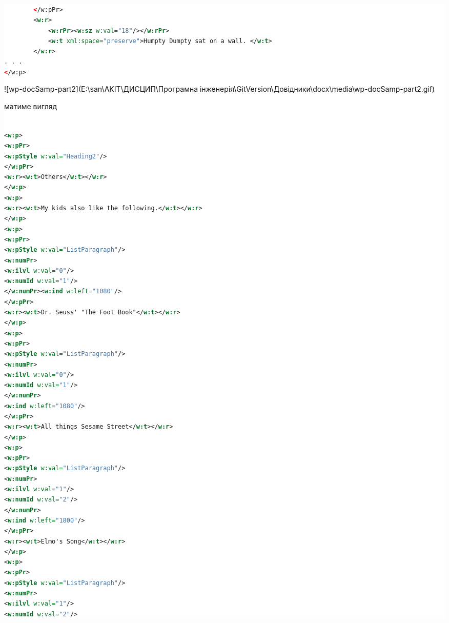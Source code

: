 ```xml
        </w:pPr>
        <w:r>
            <w:rPr><w:sz w:val="18"/></w:rPr>
            <w:t xml:space="preserve">Humpty Dumpty sat on a wall. </w:t>
        </w:r>
. . .
</w:p>

```



![wp-docSamp-part2](E:\san\AKIT\ДИСЦИП\Програмна інженерія\GitVersion\Довідники\docx\media\wp-docSamp-part2.gif)

матиме вигляд

```xml

<w:p>
<w:pPr>
<w:pStyle w:val="Heading2"/>
</w:pPr>
<w:r><w:t>Others</w:t></w:r>
</w:p>
<w:p>
<w:r><w:t>My kids also like the following.</w:t></w:r>
</w:p>
<w:p>
<w:pPr>
<w:pStyle w:val="ListParagraph"/>
<w:numPr>
<w:ilvl w:val="0"/>
<w:numId w:val="1"/>
</w:numPr><w:ind w:left="1080"/>
</w:pPr>
<w:r><w:t>Dr. Seuss' "The Foot Book"</w:t></w:r>
</w:p>
<w:p>
<w:pPr>
<w:pStyle w:val="ListParagraph"/>
<w:numPr>
<w:ilvl w:val="0"/>
<w:numId w:val="1"/>
</w:numPr>
<w:ind w:left="1080"/>
</w:pPr>
<w:r><w:t>All things Sesame Street</w:t></w:r>
</w:p>
<w:p>
<w:pPr>
<w:pStyle w:val="ListParagraph"/>
<w:numPr>
<w:ilvl w:val="1"/>
<w:numId w:val="2"/>
</w:numPr>
<w:ind w:left="1800"/>
</w:pPr>
<w:r><w:t>Elmo's Song</w:t></w:r>
</w:p>
<w:p>
<w:pPr>
<w:pStyle w:val="ListParagraph"/>
<w:numPr>
<w:ilvl w:val="1"/>
<w:numId w:val="2"/>
```